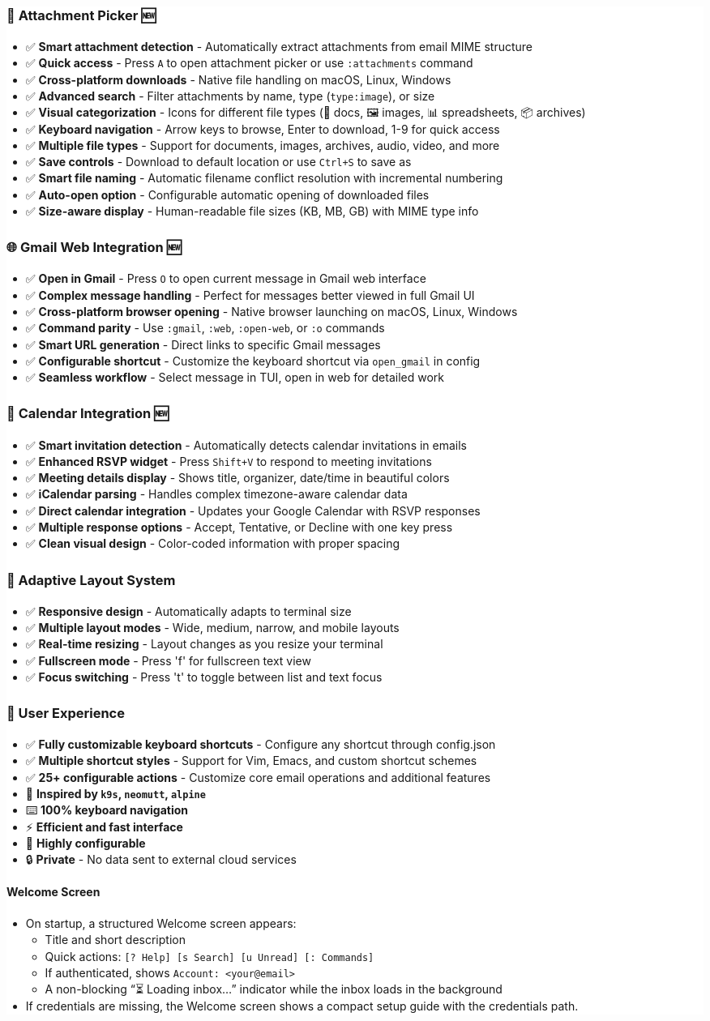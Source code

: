 ### 📎 **Attachment Picker** 🆕
- ✅ **Smart attachment detection** - Automatically extract attachments from email MIME structure
- ✅ **Quick access** - Press `A` to open attachment picker or use `:attachments` command
- ✅ **Cross-platform downloads** - Native file handling on macOS, Linux, Windows
- ✅ **Advanced search** - Filter attachments by name, type (`type:image`), or size
- ✅ **Visual categorization** - Icons for different file types (📄 docs, 🖼️ images, 📊 spreadsheets, 📦 archives)
- ✅ **Keyboard navigation** - Arrow keys to browse, Enter to download, 1-9 for quick access
- ✅ **Multiple file types** - Support for documents, images, archives, audio, video, and more
- ✅ **Save controls** - Download to default location or use `Ctrl+S` to save as
- ✅ **Smart file naming** - Automatic filename conflict resolution with incremental numbering
- ✅ **Auto-open option** - Configurable automatic opening of downloaded files
- ✅ **Size-aware display** - Human-readable file sizes (KB, MB, GB) with MIME type info

### 🌐 **Gmail Web Integration** 🆕
- ✅ **Open in Gmail** - Press `O` to open current message in Gmail web interface
- ✅ **Complex message handling** - Perfect for messages better viewed in full Gmail UI
- ✅ **Cross-platform browser opening** - Native browser launching on macOS, Linux, Windows
- ✅ **Command parity** - Use `:gmail`, `:web`, `:open-web`, or `:o` commands
- ✅ **Smart URL generation** - Direct links to specific Gmail messages
- ✅ **Configurable shortcut** - Customize the keyboard shortcut via `open_gmail` in config
- ✅ **Seamless workflow** - Select message in TUI, open in web for detailed work

### 📅 **Calendar Integration** 🆕
- ✅ **Smart invitation detection** - Automatically detects calendar invitations in emails
- ✅ **Enhanced RSVP widget** - Press `Shift+V` to respond to meeting invitations
- ✅ **Meeting details display** - Shows title, organizer, date/time in beautiful colors
- ✅ **iCalendar parsing** - Handles complex timezone-aware calendar data
- ✅ **Direct calendar integration** - Updates your Google Calendar with RSVP responses
- ✅ **Multiple response options** - Accept, Tentative, or Decline with one key press
- ✅ **Clean visual design** - Color-coded information with proper spacing

### 📱 Adaptive Layout System
- ✅ **Responsive design** - Automatically adapts to terminal size
- ✅ **Multiple layout modes** - Wide, medium, narrow, and mobile layouts
- ✅ **Real-time resizing** - Layout changes as you resize your terminal
- ✅ **Fullscreen mode** - Press 'f' for fullscreen text view
- ✅ **Focus switching** - Press 't' to toggle between list and text focus

### 🎯 User Experience
- ✅ **Fully customizable keyboard shortcuts** - Configure any shortcut through config.json
- ✅ **Multiple shortcut styles** - Support for Vim, Emacs, and custom shortcut schemes
- ✅ **25+ configurable actions** - Customize core email operations and additional features
- 🎨 **Inspired by `k9s`, `neomutt`, `alpine`**
- ⌨️ **100% keyboard navigation**
- ⚡ **Efficient and fast interface**
- 🔧 **Highly configurable**
- 🔒 **Private** - No data sent to external cloud services

#### Welcome Screen
- On startup, a structured Welcome screen appears:
  - Title and short description
  - Quick actions: `[? Help] [s Search] [u Unread] [: Commands]`
  - If authenticated, shows `Account: <your@email>`
  - A non-blocking “⏳ Loading inbox…” indicator while the inbox loads in the background
- If credentials are missing, the Welcome screen shows a compact setup guide with the credentials path.
